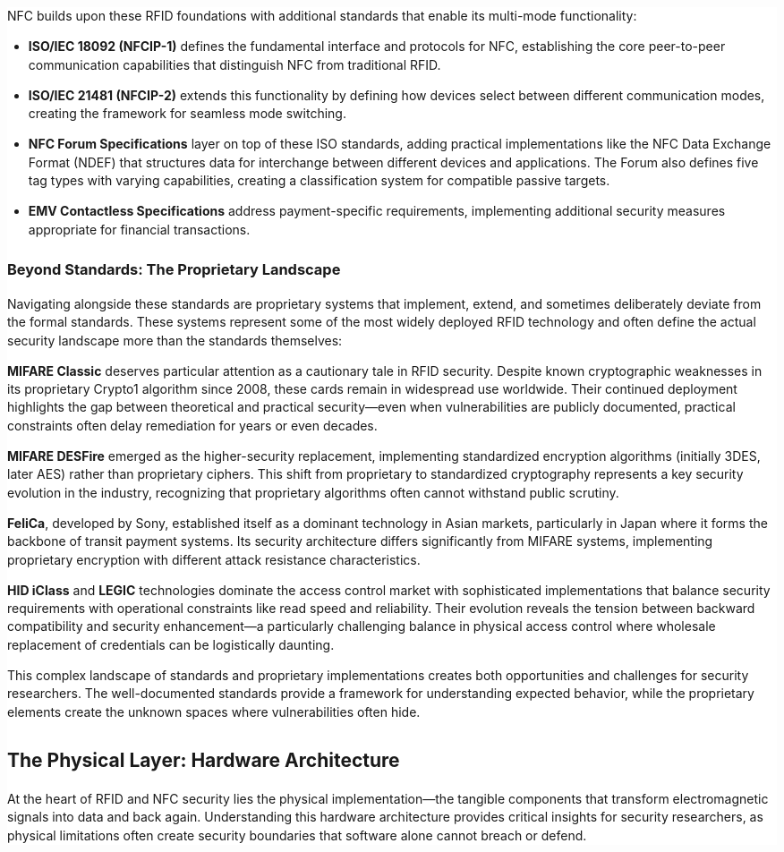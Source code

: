 NFC builds upon these RFID foundations with additional standards that enable its multi-mode functionality:

- **ISO/IEC 18092 (NFCIP-1)** defines the fundamental interface and protocols for NFC, establishing the core peer-to-peer communication capabilities that distinguish NFC from traditional RFID.

- **ISO/IEC 21481 (NFCIP-2)** extends this functionality by defining how devices select between different communication modes, creating the framework for seamless mode switching.

- **NFC Forum Specifications** layer on top of these ISO standards, adding practical implementations like the NFC Data Exchange Format (NDEF) that structures data for interchange between different devices and applications. The Forum also defines five tag types with varying capabilities, creating a classification system for compatible passive targets.

- **EMV Contactless Specifications** address payment-specific requirements, implementing additional security measures appropriate for financial transactions.

### Beyond Standards: The Proprietary Landscape

Navigating alongside these standards are proprietary systems that implement, extend, and sometimes deliberately deviate from the formal standards. These systems represent some of the most widely deployed RFID technology and often define the actual security landscape more than the standards themselves:

**MIFARE Classic** deserves particular attention as a cautionary tale in RFID security. Despite known cryptographic weaknesses in its proprietary Crypto1 algorithm since 2008, these cards remain in widespread use worldwide. Their continued deployment highlights the gap between theoretical and practical security—even when vulnerabilities are publicly documented, practical constraints often delay remediation for years or even decades.

**MIFARE DESFire** emerged as the higher-security replacement, implementing standardized encryption algorithms (initially 3DES, later AES) rather than proprietary ciphers. This shift from proprietary to standardized cryptography represents a key security evolution in the industry, recognizing that proprietary algorithms often cannot withstand public scrutiny.

**FeliCa**, developed by Sony, established itself as a dominant technology in Asian markets, particularly in Japan where it forms the backbone of transit payment systems. Its security architecture differs significantly from MIFARE systems, implementing proprietary encryption with different attack resistance characteristics.

**HID iClass** and **LEGIC** technologies dominate the access control market with sophisticated implementations that balance security requirements with operational constraints like read speed and reliability. Their evolution reveals the tension between backward compatibility and security enhancement—a particularly challenging balance in physical access control where wholesale replacement of credentials can be logistically daunting.

This complex landscape of standards and proprietary implementations creates both opportunities and challenges for security researchers. The well-documented standards provide a framework for understanding expected behavior, while the proprietary elements create the unknown spaces where vulnerabilities often hide.

## The Physical Layer: Hardware Architecture

At the heart of RFID and NFC security lies the physical implementation—the tangible components that transform electromagnetic signals into data and back again. Understanding this hardware architecture provides critical insights for security researchers, as physical limitations often create security boundaries that software alone cannot breach or defend.
